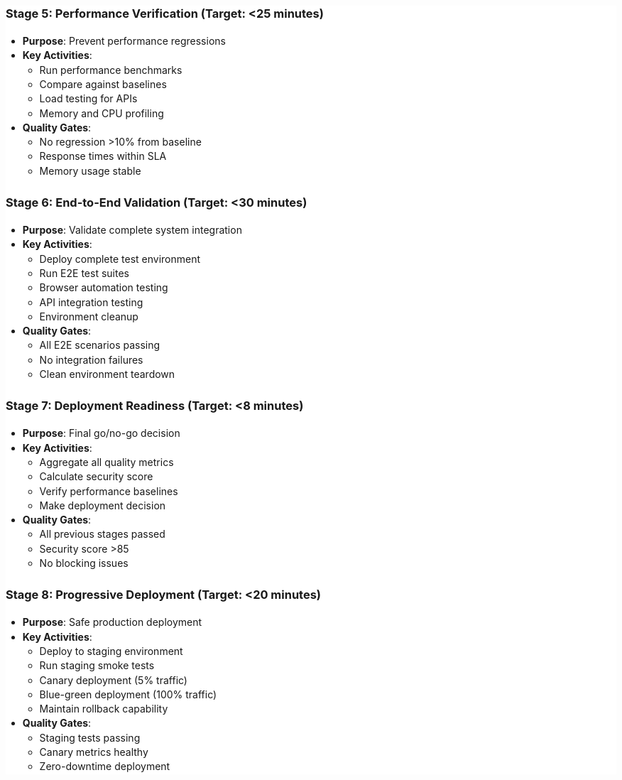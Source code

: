 ### Stage 5: Performance Verification (Target: <25 minutes)
- **Purpose**: Prevent performance regressions
- **Key Activities**:
  - Run performance benchmarks
  - Compare against baselines
  - Load testing for APIs
  - Memory and CPU profiling
- **Quality Gates**:
  - No regression >10% from baseline
  - Response times within SLA
  - Memory usage stable

### Stage 6: End-to-End Validation (Target: <30 minutes)
- **Purpose**: Validate complete system integration
- **Key Activities**:
  - Deploy complete test environment
  - Run E2E test suites
  - Browser automation testing
  - API integration testing
  - Environment cleanup
- **Quality Gates**:
  - All E2E scenarios passing
  - No integration failures
  - Clean environment teardown

### Stage 7: Deployment Readiness (Target: <8 minutes)
- **Purpose**: Final go/no-go decision
- **Key Activities**:
  - Aggregate all quality metrics
  - Calculate security score
  - Verify performance baselines
  - Make deployment decision
- **Quality Gates**:
  - All previous stages passed
  - Security score >85
  - No blocking issues

### Stage 8: Progressive Deployment (Target: <20 minutes)
- **Purpose**: Safe production deployment
- **Key Activities**:
  - Deploy to staging environment
  - Run staging smoke tests
  - Canary deployment (5% traffic)
  - Blue-green deployment (100% traffic)
  - Maintain rollback capability
- **Quality Gates**:
  - Staging tests passing
  - Canary metrics healthy
  - Zero-downtime deployment
